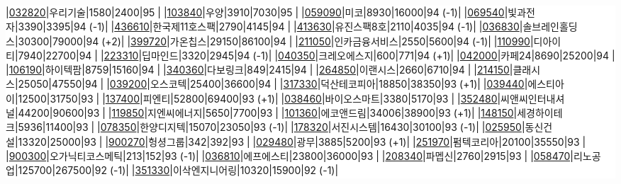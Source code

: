 |[032820](https://finance.daum.net/quotes/A032820)|우리기술|1580|2400|95 |
|[103840](https://finance.daum.net/quotes/A103840)|우양|3910|7030|95 |
|[059090](https://finance.daum.net/quotes/A059090)|미코|8930|16000|94 (-1)|
|[069540](https://finance.daum.net/quotes/A069540)|빛과전자|3390|3395|94 (-1)|
|[436610](https://finance.daum.net/quotes/A436610)|한국제11호스팩|2790|4145|94 |
|[413630](https://finance.daum.net/quotes/A413630)|유진스팩8호|2110|4035|94 (-1)|
|[036830](https://finance.daum.net/quotes/A036830)|솔브레인홀딩스|30300|79000|94 (+2)|
|[399720](https://finance.daum.net/quotes/A399720)|가온칩스|29150|86100|94 |
|[211050](https://finance.daum.net/quotes/A211050)|인카금융서비스|2550|5600|94 (-1)|
|[110990](https://finance.daum.net/quotes/A110990)|디아이티|7940|22700|94 |
|[223310](https://finance.daum.net/quotes/A223310)|딥마인드|3320|2945|94 (-1)|
|[040350](https://finance.daum.net/quotes/A040350)|크레오에스지|600|771|94 (+1)|
|[042000](https://finance.daum.net/quotes/A042000)|카페24|8690|25200|94 |
|[106190](https://finance.daum.net/quotes/A106190)|하이텍팜|8759|15160|94 |
|[340360](https://finance.daum.net/quotes/A340360)|다보링크|849|2415|94 |
|[264850](https://finance.daum.net/quotes/A264850)|이랜시스|2660|6710|94 |
|[214150](https://finance.daum.net/quotes/A214150)|클래시스|25050|47550|94 |
|[039200](https://finance.daum.net/quotes/A039200)|오스코텍|25400|36600|94 |
|[317330](https://finance.daum.net/quotes/A317330)|덕산테코피아|18850|38350|93 (+1)|
|[039440](https://finance.daum.net/quotes/A039440)|에스티아이|12500|31750|93 |
|[137400](https://finance.daum.net/quotes/A137400)|피엔티|52800|69400|93 (+1)|
|[038460](https://finance.daum.net/quotes/A038460)|바이오스마트|3380|5170|93 |
|[352480](https://finance.daum.net/quotes/A352480)|씨앤씨인터내셔널|44200|90600|93 |
|[119850](https://finance.daum.net/quotes/A119850)|지엔씨에너지|5650|7700|93 |
|[101360](https://finance.daum.net/quotes/A101360)|에코앤드림|34006|38900|93 (+1)|
|[148150](https://finance.daum.net/quotes/A148150)|세경하이테크|5936|11400|93 |
|[078350](https://finance.daum.net/quotes/A078350)|한양디지텍|15070|23050|93 (-1)|
|[178320](https://finance.daum.net/quotes/A178320)|서진시스템|16430|30100|93 (-1)|
|[025950](https://finance.daum.net/quotes/A025950)|동신건설|13320|25000|93 |
|[900270](https://finance.daum.net/quotes/A900270)|헝셩그룹|342|392|93 |
|[029480](https://finance.daum.net/quotes/A029480)|광무|3885|5200|93 (+1)|
|[251970](https://finance.daum.net/quotes/A251970)|펌텍코리아|20100|35550|93 |
|[900300](https://finance.daum.net/quotes/A900300)|오가닉티코스메틱|213|152|93 (-1)|
|[036810](https://finance.daum.net/quotes/A036810)|에프에스티|23800|36000|93 |
|[208340](https://finance.daum.net/quotes/A208340)|파멥신|2760|2915|93 |
|[058470](https://finance.daum.net/quotes/A058470)|리노공업|125700|267500|92 (-1)|
|[351330](https://finance.daum.net/quotes/A351330)|이삭엔지니어링|10320|15900|92 (-1)|